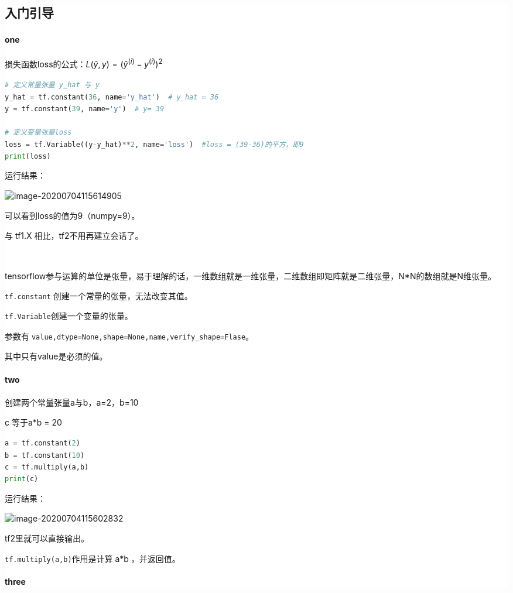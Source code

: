 ## 入门引导

#### one

损失函数loss的公式：$L(\hat{y},y) = (\hat{y}^{(i)} - y^{(i)})^{2}$

```python
# 定义常量张量 y_hat 与 y
y_hat = tf.constant(36, name='y_hat')  # y_hat = 36
y = tf.constant(39, name='y')  # y= 39

# 定义变量张量loss
loss = tf.Variable((y-y_hat)**2, name='loss')  #loss = (39-36)的平方，即9
print(loss)
```

运行结果：

![image-20200704115614905](C:\Users\84452\AppData\Roaming\Typora\typora-user-images\image-20200704115614905.png)

可以看到loss的值为9（numpy=9）。

与 tf1.X 相比，tf2不用再建立会话了。

<br>

tensorflow参与运算的单位是张量，易于理解的话，一维数组就是一维张量，二维数组即矩阵就是二维张量，N*N的数组就是N维张量。

`tf.constant` 创建一个常量的张量，无法改变其值。

`tf.Variable`创建一个变量的张量。

参数有 `value,dtype=None,shape=None,name,verify_shape=Flase`。

其中只有value是必须的值。

#### two

创建两个常量张量a与b，a=2，b=10

c 等于a*b = 20

```python
a = tf.constant(2)  
b = tf.constant(10)
c = tf.multiply(a,b)
print(c)
```

运行结果：

![image-20200704115602832](C:\Users\84452\AppData\Roaming\Typora\typora-user-images\image-20200704115602832.png)

tf2里就可以直接输出。

`tf.multiply(a,b)`作用是计算 a*b ，并返回值。

#### three
